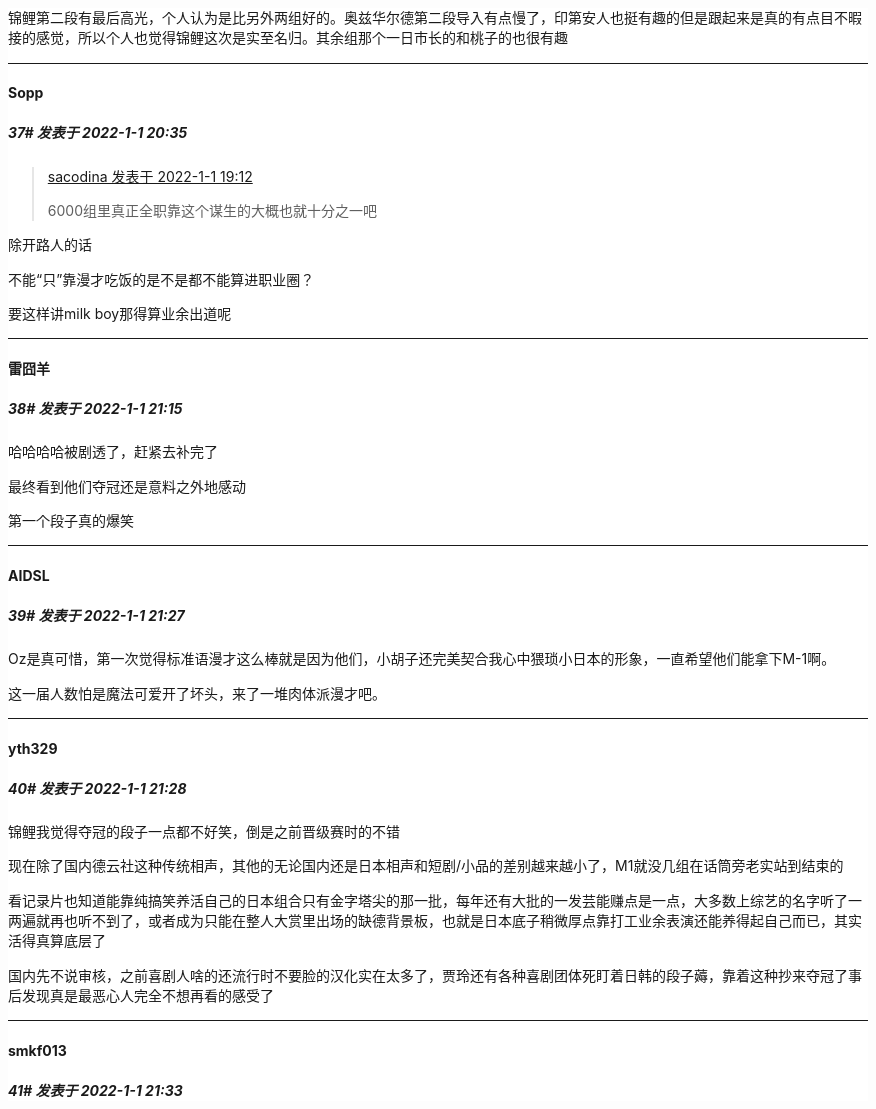 锦鲤第二段有最后高光，个人认为是比另外两组好的。奥兹华尔德第二段导入有点慢了，印第安人也挺有趣的但是跟起来是真的有点目不暇接的感觉，所以个人也觉得锦鲤这次是实至名归。其余组那个一日市长的和桃子的也很有趣

*****

####  Sopp  
##### 37#       发表于 2022-1-1 20:35

<blockquote><a href="httphttps://bbs.saraba1st.com/2b/forum.php?mod=redirect&amp;goto=findpost&amp;pid=54130556&amp;ptid=2045234" target="_blank">sacodina 发表于 2022-1-1 19:12</a>

6000组里真正全职靠这个谋生的大概也就十分之一吧</blockquote>
除开路人的话

不能“只”靠漫才吃饭的是不是都不能算进职业圈？

要这样讲milk boy那得算业余出道呢

*****

####  雷囧羊  
##### 38#       发表于 2022-1-1 21:15

哈哈哈哈被剧透了，赶紧去补完了

最终看到他们夺冠还是意料之外地感动

第一个段子真的爆笑

*****

####  AIDSL  
##### 39#       发表于 2022-1-1 21:27

Oz是真可惜，第一次觉得标准语漫才这么棒就是因为他们，小胡子还完美契合我心中猥琐小日本的形象，一直希望他们能拿下M-1啊。

这一届人数怕是魔法可爱开了坏头，来了一堆肉体派漫才吧。

*****

####  yth329  
##### 40#       发表于 2022-1-1 21:28

锦鲤我觉得夺冠的段子一点都不好笑，倒是之前晋级赛时的不错

现在除了国内德云社这种传统相声，其他的无论国内还是日本相声和短剧/小品的差别越来越小了，M1就没几组在话筒旁老实站到结束的

看记录片也知道能靠纯搞笑养活自己的日本组合只有金字塔尖的那一批，每年还有大批的一发芸能赚点是一点，大多数上综艺的名字听了一两遍就再也听不到了，或者成为只能在整人大赏里出场的缺德背景板，也就是日本底子稍微厚点靠打工业余表演还能养得起自己而已，其实活得真算底层了

国内先不说审核，之前喜剧人啥的还流行时不要脸的汉化实在太多了，贾玲还有各种喜剧团体死盯着日韩的段子薅，靠着这种抄来夺冠了事后发现真是最恶心人完全不想再看的感受了

*****

####  smkf013  
##### 41#       发表于 2022-1-1 21:33
